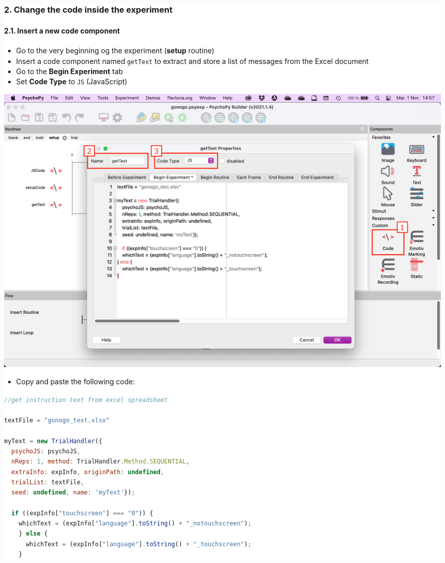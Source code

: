 
### 2. Change the code inside the experiment

#### 2.1. Insert a new code component

- Go to the very beginning og the experiment (**setup** routine)
- Insert a code component named `getText` to extract and store a list of messages from the Excel document
- Go to the **Begin Experiment** tab
- Set **Code Type** to `JS` (JavaScript)

![Extract text from Excel](./img/getText.png "Extract text from Excel")

- Copy and paste the following code:

```js
//get instruction text from excel spreadsheet

textFile = "gonogo_text.xlsx"

myText = new TrialHandler({
  psychoJS: psychoJS,
  nReps: 1, method: TrialHandler.Method.SEQUENTIAL,
  extraInfo: expInfo, originPath: undefined,
  trialList: textFile,
  seed: undefined, name: 'myText'});

  if ((expInfo["touchscreen"] === "0")) {
    whichText = (expInfo["language"].toString() + "_notouchscreen");
    } else {
      whichText = (expInfo["language"].toString() + "_touchscreen");
    }
```
